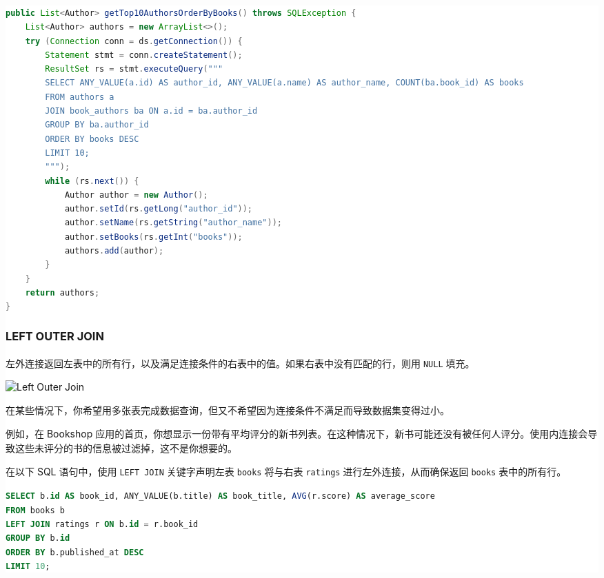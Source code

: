 </div>
<div label="Java" value="java">

```java
public List<Author> getTop10AuthorsOrderByBooks() throws SQLException {
    List<Author> authors = new ArrayList<>();
    try (Connection conn = ds.getConnection()) {
        Statement stmt = conn.createStatement();
        ResultSet rs = stmt.executeQuery("""
        SELECT ANY_VALUE(a.id) AS author_id, ANY_VALUE(a.name) AS author_name, COUNT(ba.book_id) AS books
        FROM authors a
        JOIN book_authors ba ON a.id = ba.author_id
        GROUP BY ba.author_id
        ORDER BY books DESC
        LIMIT 10;
        """);
        while (rs.next()) {
            Author author = new Author();
            author.setId(rs.getLong("author_id"));
            author.setName(rs.getString("author_name"));
            author.setBooks(rs.getInt("books"));
            authors.add(author);
        }
    }
    return authors;
}
```

</div>
</SimpleTab>

### LEFT OUTER JOIN

左外连接返回左表中的所有行，以及满足连接条件的右表中的值。如果右表中没有匹配的行，则用 `NULL` 填充。

![Left Outer Join](/media/develop/left-outer-join.png)

在某些情况下，你希望用多张表完成数据查询，但又不希望因为连接条件不满足而导致数据集变得过小。

例如，在 Bookshop 应用的首页，你想显示一份带有平均评分的新书列表。在这种情况下，新书可能还没有被任何人评分。使用内连接会导致这些未评分的书的信息被过滤掉，这不是你想要的。

<SimpleTab groupId="language">
<div label="SQL" value="sql">

在以下 SQL 语句中，使用 `LEFT JOIN` 关键字声明左表 `books` 将与右表 `ratings` 进行左外连接，从而确保返回 `books` 表中的所有行。

```sql
SELECT b.id AS book_id, ANY_VALUE(b.title) AS book_title, AVG(r.score) AS average_score
FROM books b
LEFT JOIN ratings r ON b.id = r.book_id
GROUP BY b.id
ORDER BY b.published_at DESC
LIMIT 10;
```
